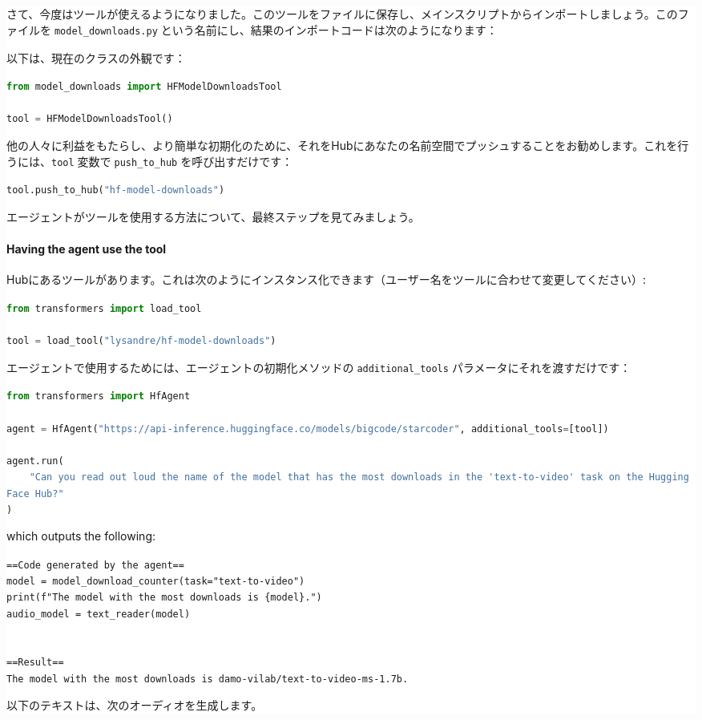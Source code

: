 さて、今度はツールが使えるようになりました。このツールをファイルに保存し、メインスクリプトからインポートしましょう。このファイルを `model_downloads.py` という名前にし、結果のインポートコードは次のようになります：

以下は、現在のクラスの外観です：


```python
from model_downloads import HFModelDownloadsTool

tool = HFModelDownloadsTool()
```

他の人々に利益をもたらし、より簡単な初期化のために、それをHubにあなたの名前空間でプッシュすることをお勧めします。これを行うには、`tool` 変数で `push_to_hub` を呼び出すだけです：

```python
tool.push_to_hub("hf-model-downloads")
```

エージェントがツールを使用する方法について、最終ステップを見てみましょう。

#### Having the agent use the tool

Hubにあるツールがあります。これは次のようにインスタンス化できます（ユーザー名をツールに合わせて変更してください）:

```python
from transformers import load_tool

tool = load_tool("lysandre/hf-model-downloads")
```

エージェントで使用するためには、エージェントの初期化メソッドの `additional_tools` パラメータにそれを渡すだけです：


```python
from transformers import HfAgent

agent = HfAgent("https://api-inference.huggingface.co/models/bigcode/starcoder", additional_tools=[tool])

agent.run(
    "Can you read out loud the name of the model that has the most downloads in the 'text-to-video' task on the Hugging Face Hub?"
)
```
which outputs the following:
```text
==Code generated by the agent==
model = model_download_counter(task="text-to-video")
print(f"The model with the most downloads is {model}.")
audio_model = text_reader(model)


==Result==
The model with the most downloads is damo-vilab/text-to-video-ms-1.7b.
```

以下のテキストは、次のオーディオを生成します。

